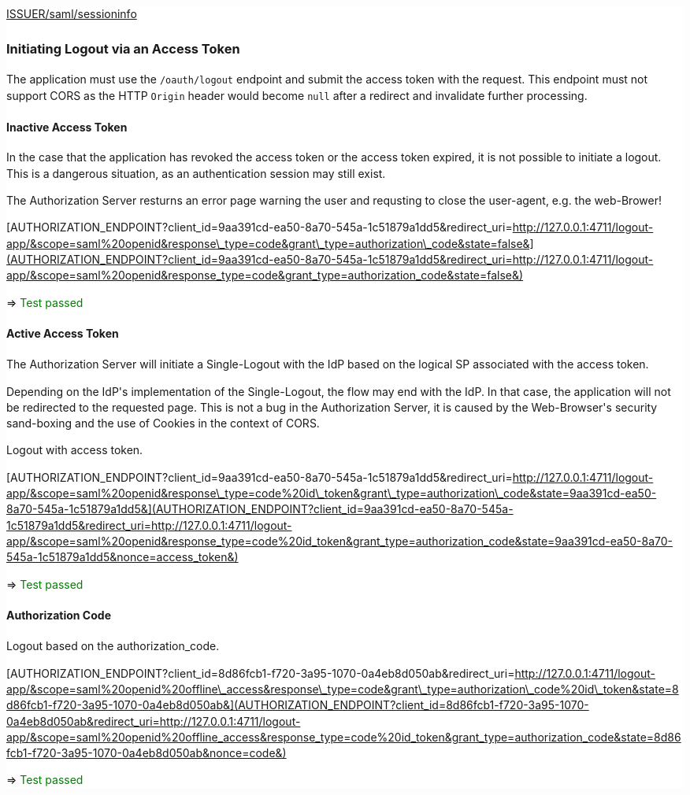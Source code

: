 [ISSUER/saml/sessioninfo](ISSUER/saml/sessioninfo)

### Initiating Logout via an Access Token
The application must use the `/oauth/logout` endpoint and submit the access token with the request. This endpoint must not support CORS as the HTTP `Origin` header would become `null` after a redirect and invalidate further processing.

#### Inactive Access Token
In the case that the application has revoked the access token or the access token expired, it is not possible to initiate a logout. This is a dangerous situation, as an authentication session may still exist. 

The Authorization Server resturns an error page warning the user and requsting to close the user-agent, e.g. the web-Brower!

[AUTHORIZATION_ENDPOINT?client\_id=9aa391cd-ea50-8a70-545a-1c51879a1dd5&redirect\_uri=http://127.0.0.1:4711/logout-app/&scope=saml%20openid&response\_type=code&grant\_type=authorization\_code&state=false&](AUTHORIZATION_ENDPOINT?client_id=9aa391cd-ea50-8a70-545a-1c51879a1dd5&redirect_uri=http://127.0.0.1:4711/logout-app/&scope=saml%20openid&response_type=code&grant_type=authorization_code&state=false&)

=> <span style="color:green">Test passed</span>

#### Active Access Token
The Authorization Server will initiate a Single-Logout with the IdP based on the logical SP associated with the access token. 

Depending on the IdP's implementation of the Single-Logout, the flow may end with the IdP. In that case, the application will not be redirected to the requested page. This is not a bug in the Authorization Server, it is caused by the Web-Browser's security sand-boxing and the use of Cookies in the context of CORS.

Logout with access token. 

[AUTHORIZATION_ENDPOINT?client\_id=9aa391cd-ea50-8a70-545a-1c51879a1dd5&redirect\_uri=http://127.0.0.1:4711/logout-app/&scope=saml%20openid&response\_type=code%20id\_token&grant\_type=authorization\_code&state=9aa391cd-ea50-8a70-545a-1c51879a1dd5&](AUTHORIZATION_ENDPOINT?client_id=9aa391cd-ea50-8a70-545a-1c51879a1dd5&redirect_uri=http://127.0.0.1:4711/logout-app/&scope=saml%20openid&response_type=code%20id_token&grant_type=authorization_code&state=9aa391cd-ea50-8a70-545a-1c51879a1dd5&nonce=access_token&)

=> <span style="color:green">Test passed</span>

#### Authorization Code
Logout based on the authorization_code. 

[AUTHORIZATION_ENDPOINT?client\_id=8d86fcb1-f720-3a95-1070-0a4eb8d050ab&redirect\_uri=http://127.0.0.1:4711/logout-app/&scope=saml%20openid%20offline\_access&response\_type=code&grant\_type=authorization\_code%20id\_token&state=8d86fcb1-f720-3a95-1070-0a4eb8d050ab&](AUTHORIZATION_ENDPOINT?client_id=8d86fcb1-f720-3a95-1070-0a4eb8d050ab&redirect_uri=http://127.0.0.1:4711/logout-app/&scope=saml%20openid%20offline_access&response_type=code%20id_token&grant_type=authorization_code&state=8d86fcb1-f720-3a95-1070-0a4eb8d050ab&nonce=code&)

=> <span style="color:green">Test passed</span>

